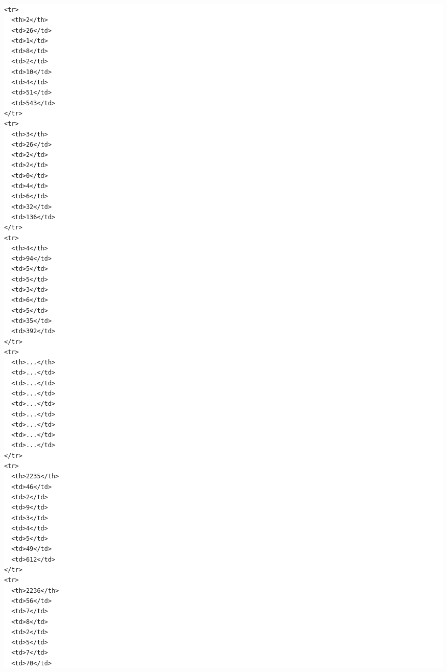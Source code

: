     <tr>
      <th>2</th>
      <td>26</td>
      <td>1</td>
      <td>8</td>
      <td>2</td>
      <td>10</td>
      <td>4</td>
      <td>51</td>
      <td>543</td>
    </tr>
    <tr>
      <th>3</th>
      <td>26</td>
      <td>2</td>
      <td>2</td>
      <td>0</td>
      <td>4</td>
      <td>6</td>
      <td>32</td>
      <td>136</td>
    </tr>
    <tr>
      <th>4</th>
      <td>94</td>
      <td>5</td>
      <td>5</td>
      <td>3</td>
      <td>6</td>
      <td>5</td>
      <td>35</td>
      <td>392</td>
    </tr>
    <tr>
      <th>...</th>
      <td>...</td>
      <td>...</td>
      <td>...</td>
      <td>...</td>
      <td>...</td>
      <td>...</td>
      <td>...</td>
      <td>...</td>
    </tr>
    <tr>
      <th>2235</th>
      <td>46</td>
      <td>2</td>
      <td>9</td>
      <td>3</td>
      <td>4</td>
      <td>5</td>
      <td>49</td>
      <td>612</td>
    </tr>
    <tr>
      <th>2236</th>
      <td>56</td>
      <td>7</td>
      <td>8</td>
      <td>2</td>
      <td>5</td>
      <td>7</td>
      <td>70</td>